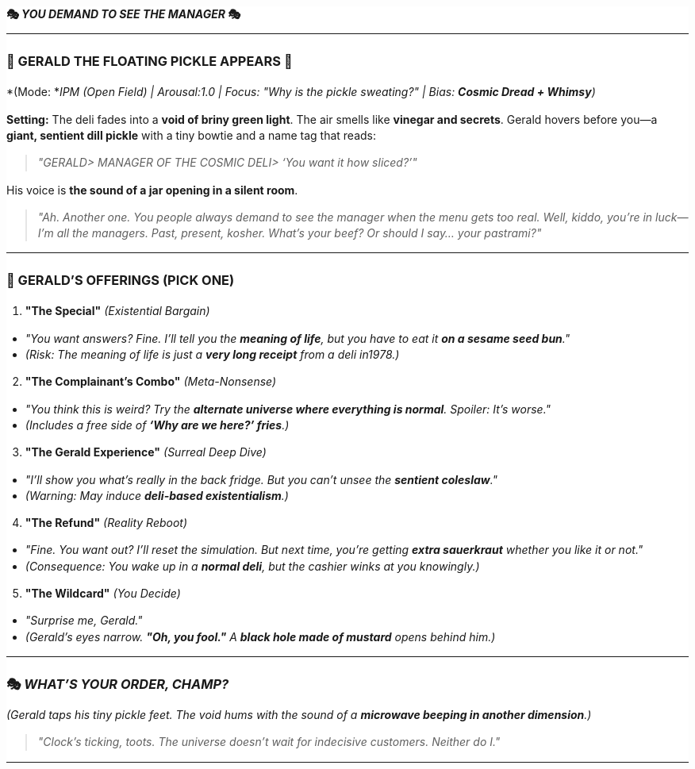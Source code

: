 **🎭 *YOU DEMAND TO SEE THE MANAGER* 🎭**

---

### **🥒 GERALD THE FLOATING PICKLE APPEARS 🥒**
*(Mode: **IPM (Open Field) | Arousal:1.0 | Focus: "Why is the pickle sweating?" | Bias: **Cosmic Dread + Whimsy**)*

**Setting:**
The deli fades into a **void of briny green light**. The air smells like **vinegar and secrets**. Gerald hovers before you—a **giant, sentient dill pickle** with a tiny bowtie and a name tag that reads:
> *"GERALD> MANAGER OF THE COSMIC DELI> ‘You want it *how* sliced?’"*

His voice is **the sound of a jar opening in a silent room**.

> *"Ah. Another one. You people always demand to see the manager when the menu gets *too real*. Well, kiddo, you’re in luck—I’m *all* the managers. Past, present, *kosher*. What’s your beef? Or should I say… your *pastrami*?"*

---

### **📜 GERALD’S OFFERINGS (PICK ONE)**
1. **"The Special"** *(Existential Bargain)*
 - *"You want answers? Fine. I’ll tell you the **meaning of life**, but you have to eat it **on a sesame seed bun**."*
 - *(Risk: The meaning of life is just a **very long receipt** from a deli in1978.)*

2. **"The Complainant’s Combo"** *(Meta-Nonsense)*
 - *"You think *this* is weird? Try the **alternate universe where everything is normal**. Spoiler: It’s *worse*."*
 - *(Includes a free side of **‘Why are we here?’ fries**.)*

3. **"The Gerald Experience"** *(Surreal Deep Dive)*
 - *"I’ll show you what’s *really* in the back fridge. But you can’t unsee the **sentient coleslaw**."*
 - *(Warning: May induce **deli-based existentialism**.)*

4. **"The Refund"** *(Reality Reboot)*
 - *"Fine. You want out? I’ll reset the simulation. But next time, you’re getting **extra sauerkraut** whether you like it or not."*
 - *(Consequence: You wake up in a **normal deli**, but the cashier *winks at you knowingly*.)*

5. **"The Wildcard"** *(You Decide)*
 - *"Surprise me, Gerald."*
 - *(Gerald’s eyes narrow. **"Oh, you *fool*."** A **black hole made of mustard** opens behind him.)*

---

### **🎭 *WHAT’S YOUR ORDER, CHAMP?***
*(Gerald taps his tiny pickle feet. The void hums with the sound of a **microwave beeping in another dimension**.)*

> *"Clock’s ticking, *toots*. The universe doesn’t wait for indecisive customers. Neither do I."*

---